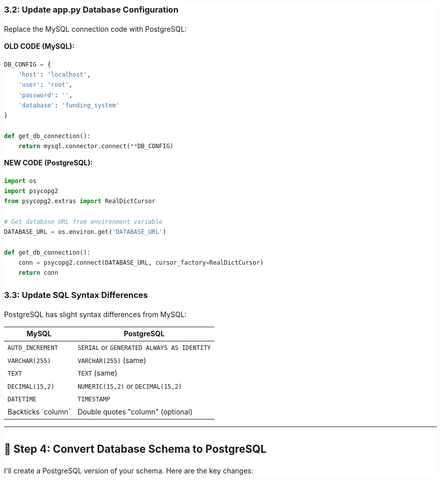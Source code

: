 ### **3.2: Update app.py Database Configuration**

Replace the MySQL connection code with PostgreSQL:

**OLD CODE (MySQL):**
```python
DB_CONFIG = {
    'host': 'localhost',
    'user': 'root',
    'password': '',
    'database': 'funding_system'
}

def get_db_connection():
    return mysql.connector.connect(**DB_CONFIG)
```

**NEW CODE (PostgreSQL):**
```python
import os
import psycopg2
from psycopg2.extras import RealDictCursor

# Get database URL from environment variable
DATABASE_URL = os.environ.get('DATABASE_URL')

def get_db_connection():
    conn = psycopg2.connect(DATABASE_URL, cursor_factory=RealDictCursor)
    return conn
```

### **3.3: Update SQL Syntax Differences**

PostgreSQL has slight syntax differences from MySQL:

| MySQL | PostgreSQL |
|-------|------------|
| `AUTO_INCREMENT` | `SERIAL` or `GENERATED ALWAYS AS IDENTITY` |
| `VARCHAR(255)` | `VARCHAR(255)` (same) |
| `TEXT` | `TEXT` (same) |
| `DECIMAL(15,2)` | `NUMERIC(15,2)` or `DECIMAL(15,2)` |
| `DATETIME` | `TIMESTAMP` |
| Backticks \`column\` | Double quotes "column" (optional) |

---

## 📄 Step 4: Convert Database Schema to PostgreSQL

I'll create a PostgreSQL version of your schema. Here are the key changes:
